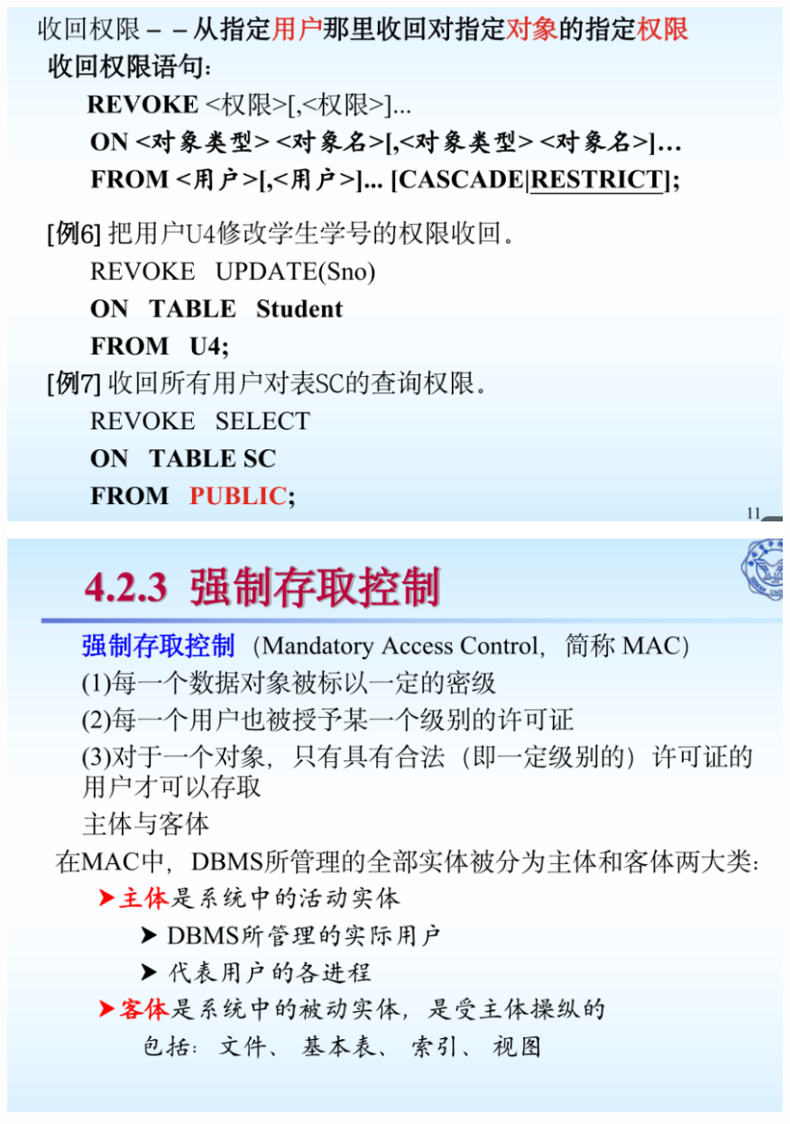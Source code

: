 ![image-20250108041203833](SQL学习笔记.assets/image-20250108041203833-1736280724760-11.png)

![image-20250108041257463](SQL学习笔记.assets/image-20250108041257463-1736280778617-13.png)